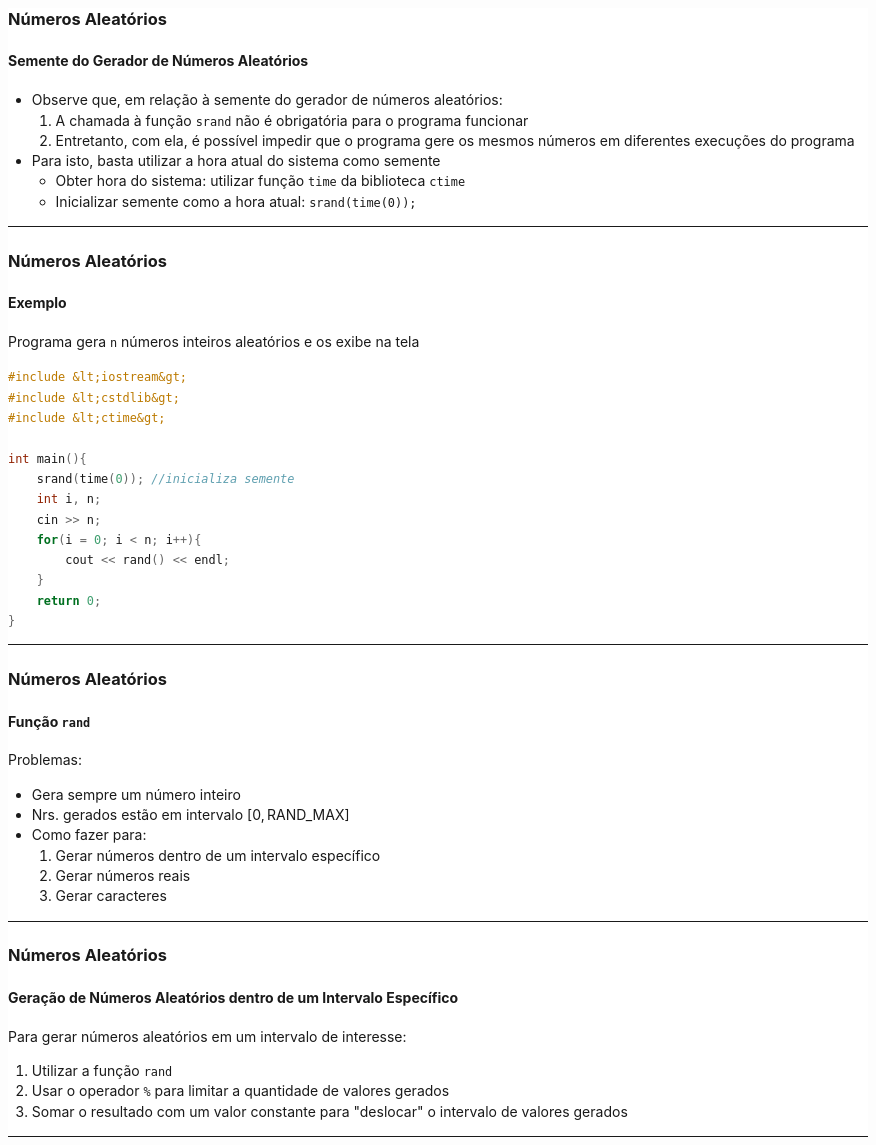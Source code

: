 ### Números Aleatórios
#### Semente do Gerador de Números Aleatórios
- Observe que, em relação à semente do gerador de números aleatórios:
    1. A chamada à função `srand` não é obrigatória para o programa funcionar
    2. Entretanto, com ela, é possível impedir que o programa gere os mesmos números em diferentes execuções do programa
- Para isto, basta utilizar a hora atual do sistema como semente
    - Obter hora do sistema: utilizar função `time` da biblioteca `ctime`
    - Inicializar semente como a hora atual: `srand(time(0));`
---

### Números Aleatórios
#### Exemplo
Programa gera `n` números inteiros aleatórios e os exibe na tela
```C++
#include &lt;iostream&gt;
#include &lt;cstdlib&gt;
#include &lt;ctime&gt;

int main(){
    srand(time(0)); //inicializa semente
    int i, n;
    cin >> n;
    for(i = 0; i < n; i++){
        cout << rand() << endl;
    }
    return 0;
}
```
---

### Números Aleatórios
#### Função `rand`
Problemas:
- Gera sempre um número inteiro
- Nrs. gerados estão em intervalo $[0, \text{RAND_MAX}]$
- Como fazer para:
    1. Gerar números dentro de um intervalo específico
    2. Gerar números reais
    3. Gerar caracteres
---

### Números Aleatórios
#### Geração de Números Aleatórios dentro de um Intervalo Específico
Para gerar números aleatórios em um intervalo de interesse:
1. Utilizar a função `rand`
2. Usar o operador `%` para limitar a quantidade de valores gerados
3. Somar o resultado com um valor constante para "deslocar" o intervalo de valores gerados
---
